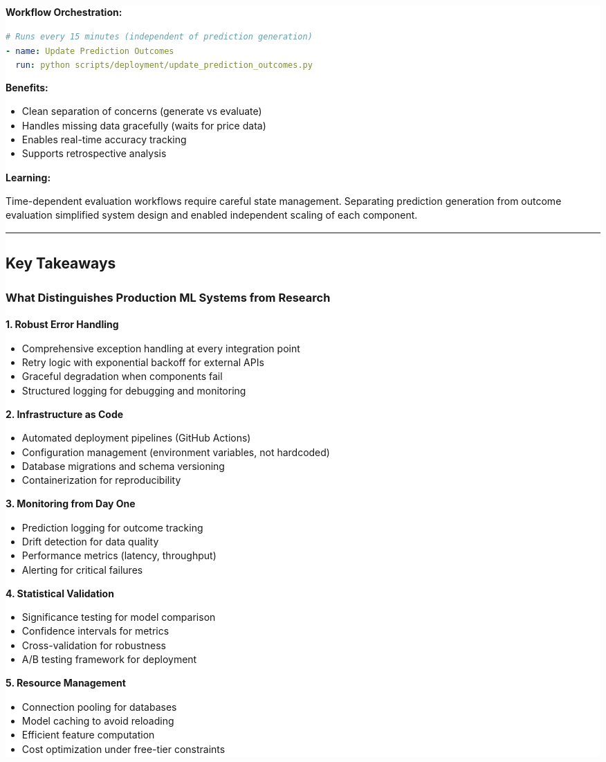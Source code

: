**Workflow Orchestration:**
```yaml
# Runs every 15 minutes (independent of prediction generation)
- name: Update Prediction Outcomes
  run: python scripts/deployment/update_prediction_outcomes.py
```

**Benefits:**
- Clean separation of concerns (generate vs evaluate)
- Handles missing data gracefully (waits for price data)
- Enables real-time accuracy tracking
- Supports retrospective analysis

**Learning:**

Time-dependent evaluation workflows require careful state management. Separating prediction generation from outcome evaluation simplified system design and enabled independent scaling of each component.

---

## Key Takeaways

### What Distinguishes Production ML Systems from Research

**1. Robust Error Handling**
- Comprehensive exception handling at every integration point
- Retry logic with exponential backoff for external APIs
- Graceful degradation when components fail
- Structured logging for debugging and monitoring

**2. Infrastructure as Code**
- Automated deployment pipelines (GitHub Actions)
- Configuration management (environment variables, not hardcoded)
- Database migrations and schema versioning
- Containerization for reproducibility

**3. Monitoring from Day One**
- Prediction logging for outcome tracking
- Drift detection for data quality
- Performance metrics (latency, throughput)
- Alerting for critical failures

**4. Statistical Validation**
- Significance testing for model comparison
- Confidence intervals for metrics
- Cross-validation for robustness
- A/B testing framework for deployment

**5. Resource Management**
- Connection pooling for databases
- Model caching to avoid reloading
- Efficient feature computation
- Cost optimization under free-tier constraints
